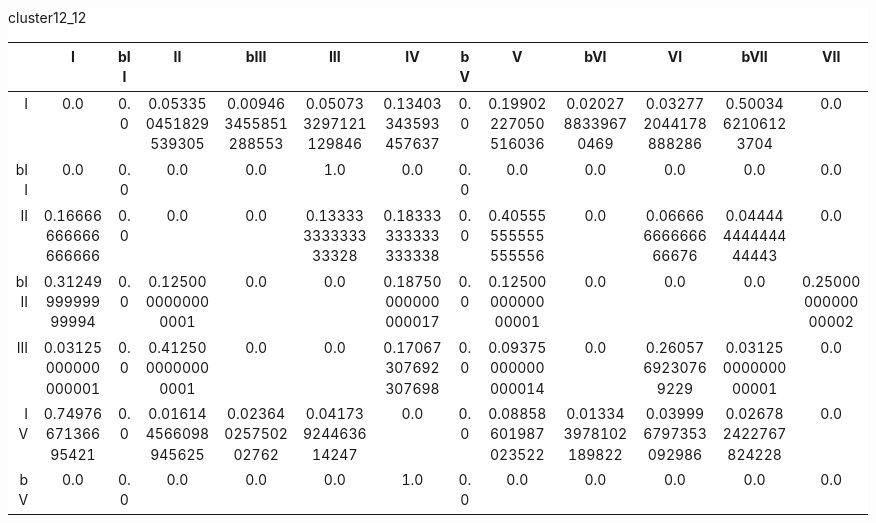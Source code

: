cluster12_12

|  | I | bII | II | bIII | III | IV | bV | V | bVI | VI | bVII | VII |
| --: | :-: | :-: | :-: | :-: | :-: | :-: | :-: | :-: | :-: | :-: | :-: | :-: |
| I | 0.0 | 0.0 | 0.053350451829539305 | 0.009463455851288553 | 0.050733297121129846 | 0.13403343593457637 | 0.0 | 0.19902227050516036 | 0.0202788339670469 | 0.032772044178888286 | 0.5003462106123704 | 0.0 |
| bII | 0.0 | 0.0 | 0.0 | 0.0 | 1.0 | 0.0 | 0.0 | 0.0 | 0.0 | 0.0 | 0.0 | 0.0 |
| II | 0.16666666666666666 | 0.0 | 0.0 | 0.0 | 0.13333333333333328 | 0.18333333333333338 | 0.0 | 0.40555555555555556 | 0.0 | 0.06666666666666676 | 0.04444444444444443 | 0.0 |
| bIII | 0.3124999999999994 | 0.0 | 0.1250000000000001 | 0.0 | 0.0 | 0.18750000000000017 | 0.0 | 0.1250000000000001 | 0.0 | 0.0 | 0.0 | 0.2500000000000002 |
| III | 0.03125000000000001 | 0.0 | 0.4125000000000001 | 0.0 | 0.0 | 0.17067307692307698 | 0.0 | 0.09375000000000014 | 0.0 | 0.2605769230769229 | 0.03125000000000001 | 0.0 |
| IV | 0.7497667136695421 | 0.0 | 0.016144566098945625 | 0.02364025750202762 | 0.04173924463614247 | 0.0 | 0.0 | 0.08858601987023522 | 0.013343978102189822 | 0.039996797353092986 | 0.026782422767824228 | 0.0 |
| bV | 0.0 | 0.0 | 0.0 | 0.0 | 0.0 | 1.0 | 0.0 | 0.0 | 0.0 | 0.0 | 0.0 | 0.0 |
